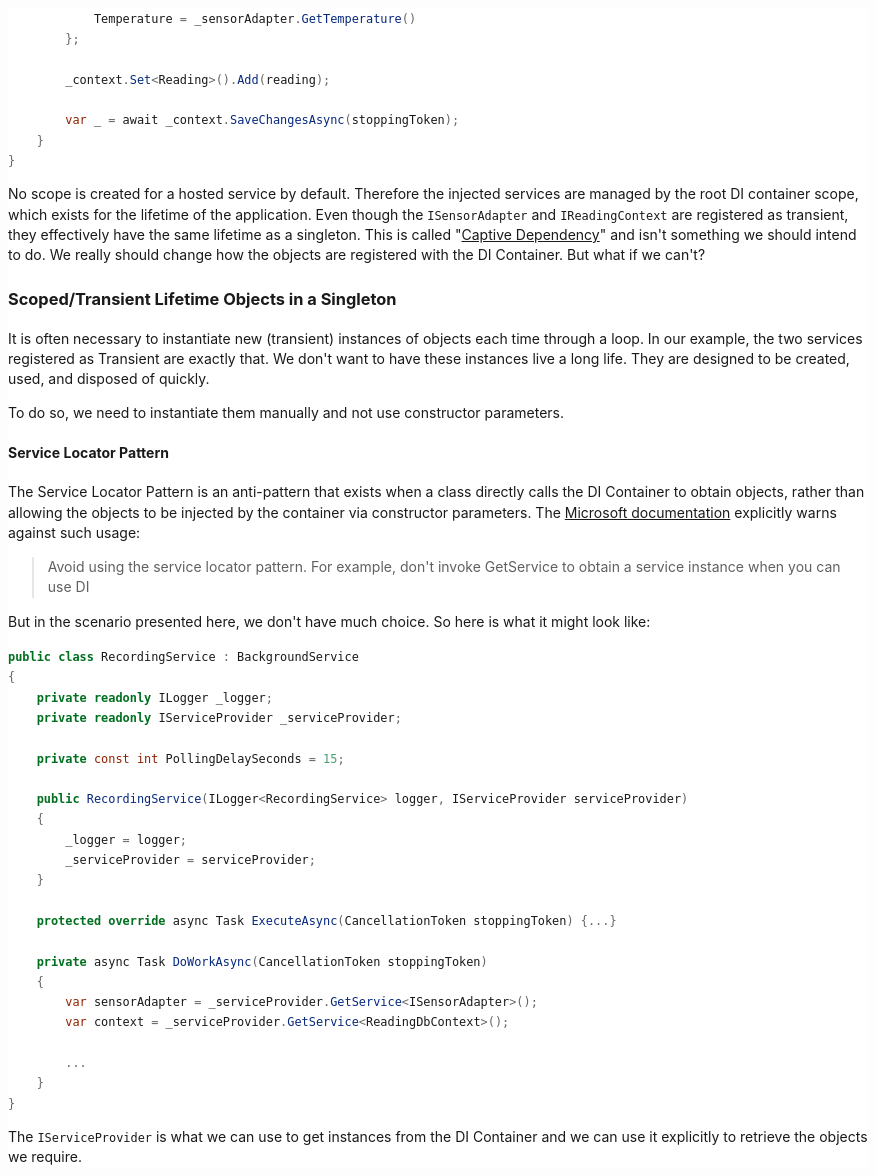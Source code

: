 ```csharp
            Temperature = _sensorAdapter.GetTemperature()
        };

        _context.Set<Reading>().Add(reading);

        var _ = await _context.SaveChangesAsync(stoppingToken);
    }
}
```

No scope is created for a hosted service by default. Therefore the injected services are managed by the root DI container scope, which exists for the lifetime of the application. Even though the `ISensorAdapter` and `IReadingContext` are registered as transient, they effectively have the same lifetime as a singleton. This is called "[Captive Dependency](https://blog.ploeh.dk/2014/06/02/captive-dependency/)" and isn't something we should intend to do. We really should change how the objects are registered with the DI Container. But what if we can't?

### Scoped/Transient Lifetime Objects in a Singleton

It is often necessary to instantiate new (transient) instances of objects each time through a loop. In our example, the two services registered as Transient are exactly that. We don't want to have these instances live a long life. They are designed to be created, used, and disposed of quickly.

To do so, we need to instantiate them manually and not use constructor parameters. 

#### Service Locator Pattern

The Service Locator Pattern is an anti-pattern that exists when a class directly calls the DI Container to obtain objects, rather than allowing the objects to be injected by the container via constructor parameters. The [Microsoft documentation](https://docs.microsoft.com/en-us/aspnet/core/fundamentals/dependency-injection#design-services-for-dependency-injection) explicitly warns against such usage:

> Avoid using the service locator pattern. For example, don't invoke GetService to obtain a service instance when you can use DI

But in the scenario presented here, we don't have much choice. So here is what it might look like:

```csharp
public class RecordingService : BackgroundService
{
    private readonly ILogger _logger;
    private readonly IServiceProvider _serviceProvider;

    private const int PollingDelaySeconds = 15;

    public RecordingService(ILogger<RecordingService> logger, IServiceProvider serviceProvider)
    {
        _logger = logger;
        _serviceProvider = serviceProvider;
    }

    protected override async Task ExecuteAsync(CancellationToken stoppingToken) {...}

    private async Task DoWorkAsync(CancellationToken stoppingToken)
    {
        var sensorAdapter = _serviceProvider.GetService<ISensorAdapter>();
        var context = _serviceProvider.GetService<ReadingDbContext>();

        ...
    }
}
```
The `IServiceProvider` is what we can use to get instances from the DI Container and we can use it explicitly to retrieve the objects we require. 
